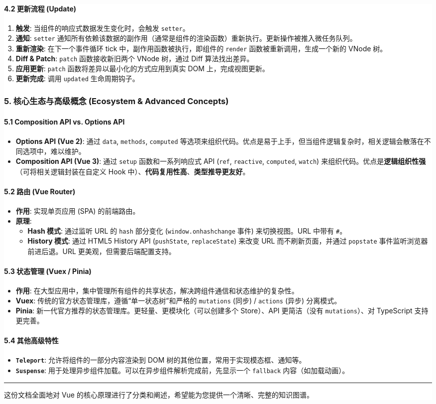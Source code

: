 #### 4.2 更新流程 (Update)

1.  **触发**: 当组件的响应式数据发生变化时，会触发 `setter`。
2.  **通知**: `setter` 通知所有依赖该数据的副作用（通常是组件的渲染函数）重新执行。更新操作被推入微任务队列。
3.  **重新渲染**: 在下一个事件循环 tick 中，副作用函数被执行，即组件的 `render` 函数被重新调用，生成一个新的 VNode 树。
4.  **Diff & Patch**: `patch` 函数接收新旧两个 VNode 树，通过 Diff 算法找出差异。
5.  **应用更新**: `patch` 函数将差异以最小化的方式应用到真实 DOM 上，完成视图更新。
6.  **更新完成**: 调用 `updated` 生命周期钩子。

### 5. 核心生态与高级概念 (Ecosystem & Advanced Concepts)

#### 5.1 Composition API vs. Options API

-   **Options API (Vue 2)**: 通过 `data`, `methods`, `computed` 等选项来组织代码。优点是易于上手，但当组件逻辑复杂时，相关逻辑会散落在不同选项中，难以维护。
-   **Composition API (Vue 3)**: 通过 `setup` 函数和一系列响应式 API (`ref`, `reactive`, `computed`, `watch`) 来组织代码。优点是**逻辑组织性强**（可将相关逻辑封装在自定义 Hook 中）、**代码复用性高**、**类型推导更友好**。

#### 5.2 路由 (Vue Router)

-   **作用**: 实现单页应用 (SPA) 的前端路由。
-   **原理**:
    -   **Hash 模式**: 通过监听 URL 的 `hash` 部分变化 (`window.onhashchange` 事件) 来切换视图。URL 中带有 `#`。
    -   **History 模式**: 通过 HTML5 History API (`pushState`, `replaceState`) 来改变 URL 而不刷新页面，并通过 `popstate` 事件监听浏览器前进后退。URL 更美观，但需要后端配置支持。

#### 5.3 状态管理 (Vuex / Pinia)

-   **作用**: 在大型应用中，集中管理所有组件的共享状态，解决跨组件通信和状态维护的复杂性。
-   **Vuex**: 传统的官方状态管理库，遵循“单一状态树”和严格的 `mutations` (同步) / `actions` (异步) 分离模式。
-   **Pinia**: 新一代官方推荐的状态管理库。更轻量、更模块化（可以创建多个 Store）、API 更简洁（没有 `mutations`）、对 TypeScript 支持更完善。

#### 5.4 其他高级特性

-   **`Teleport`**: 允许将组件的一部分内容渲染到 DOM 树的其他位置，常用于实现模态框、通知等。
-   **`Suspense`**: 用于处理异步组件加载。可以在异步组件解析完成前，先显示一个 `fallback` 内容（如加载动画）。

---
这份文档全面地对 Vue 的核心原理进行了分类和阐述，希望能为您提供一个清晰、完整的知识图谱。